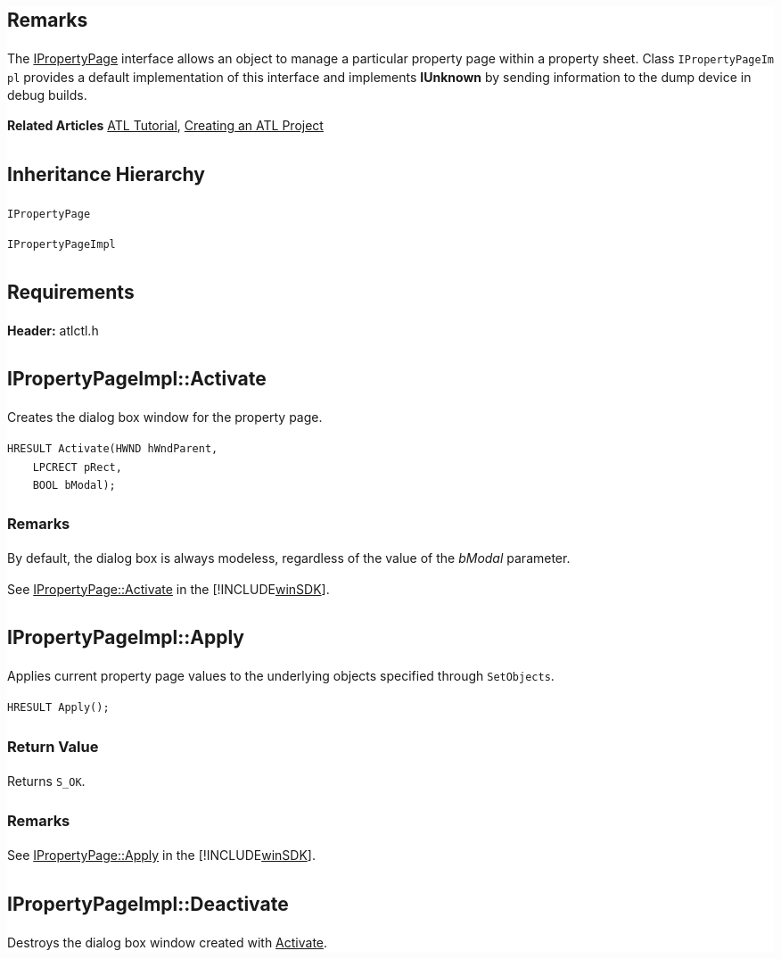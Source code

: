 ## Remarks  
 The [IPropertyPage](http://msdn.microsoft.com/library/windows/desktop/ms691246) interface allows an object to manage a particular property page within a property sheet. Class `IPropertyPageImpl` provides a default implementation of this interface and implements **IUnknown** by sending information to the dump device in debug builds.  
  
 **Related Articles** [ATL Tutorial](../../atl/active-template-library-atl-tutorial.md), [Creating an ATL Project](../../atl/reference/creating-an-atl-project.md)  
  
## Inheritance Hierarchy  
 `IPropertyPage`  
  
 `IPropertyPageImpl`  
  
## Requirements  
 **Header:** atlctl.h  
  
##  <a name="ipropertypageimpl__activate"></a>  IPropertyPageImpl::Activate  
 Creates the dialog box window for the property page.  
  
```
HRESULT Activate(HWND hWndParent,
    LPCRECT pRect,
    BOOL bModal);
```  
  
### Remarks  
 By default, the dialog box is always modeless, regardless of the value of the *bModal* parameter.  
  
 See [IPropertyPage::Activate](http://msdn.microsoft.com/library/windows/desktop/ms682250) in the [!INCLUDE[winSDK](../../atl/includes/winsdk_md.md)].  
  
##  <a name="ipropertypageimpl__apply"></a>  IPropertyPageImpl::Apply  
 Applies current property page values to the underlying objects specified through `SetObjects`.  
  
```
HRESULT Apply();
```  
  
### Return Value  
 Returns `S_OK`.  
  
### Remarks  
 See [IPropertyPage::Apply](http://msdn.microsoft.com/library/windows/desktop/ms691284) in the [!INCLUDE[winSDK](../../atl/includes/winsdk_md.md)].  
  
##  <a name="ipropertypageimpl__deactivate"></a>  IPropertyPageImpl::Deactivate  
 Destroys the dialog box window created with [Activate](#ipropertypageimpl__activate).  
  